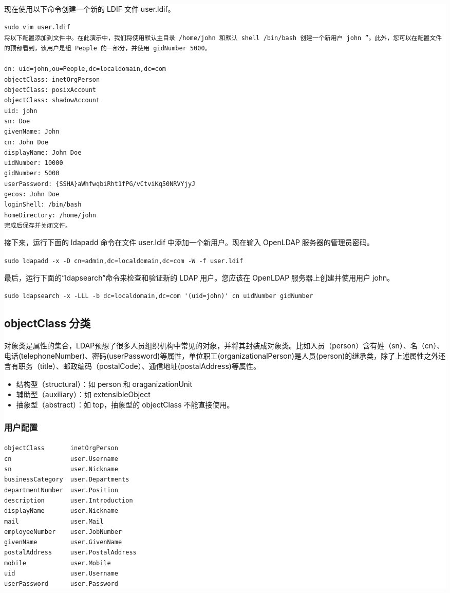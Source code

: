 现在使用以下命令创建一个新的 LDIF 文件 user.ldif。

```shell
sudo vim user.ldif
将以下配置添加到文件中。在此演示中，我们将使用默认主目录 /home/john 和默认 shell /bin/bash 创建一个新用户 john ”。此外，您可以在配置文件的顶部看到，该用户是组 People 的一部分，并使用 gidNumber 5000。

dn: uid=john,ou=People,dc=localdomain,dc=com
objectClass: inetOrgPerson
objectClass: posixAccount
objectClass: shadowAccount
uid: john
sn: Doe
givenName: John
cn: John Doe
displayName: John Doe
uidNumber: 10000
gidNumber: 5000
userPassword: {SSHA}aWhfwqbiRht1fPG/vCtviKq50NRVYjyJ
gecos: John Doe
loginShell: /bin/bash
homeDirectory: /home/john
完成后保存并关闭文件。
```

接下来，运行下面的 ldapadd 命令在文件 user.ldif 中添加一个新用户。现在输入 OpenLDAP 服务器的管理员密码。

```shell
sudo ldapadd -x -D cn=admin,dc=localdomain,dc=com -W -f user.ldif
```

最后，运行下面的“ldapsearch”命令来检查和验证新的 LDAP 用户。您应该在 OpenLDAP 服务器上创建并使用用户 john。

```shell
sudo ldapsearch -x -LLL -b dc=localdomain,dc=com '(uid=john)' cn uidNumber gidNumber
```

## objectClass 分类

对象类是属性的集合，LDAP预想了很多人员组织机构中常见的对象，并将其封装成对象类。比如人员（person）含有姓（sn）、名（cn）、电话(telephoneNumber)、密码(userPassword)等属性，单位职工(organizationalPerson)是人员(person)的继承类，除了上述属性之外还含有职务（title）、邮政编码（postalCode）、通信地址(postalAddress)等属性。

* 结构型（structural）：如 person 和 oraganizationUnit
* 辅助型（auxiliary）：如 extensibleObject
* 抽象型（abstract）：如 top，抽象型的 objectClass 不能直接使用。

### 用户配置

```text
objectClass       inetOrgPerson
cn                user.Username
sn                user.Nickname
businessCategory  user.Departments
departmentNumber  user.Position
description       user.Introduction
displayName       user.Nickname
mail              user.Mail
employeeNumber    user.JobNumber
givenName         user.GivenName
postalAddress     user.PostalAddress
mobile            user.Mobile
uid               user.Username
userPassword      user.Password
```
